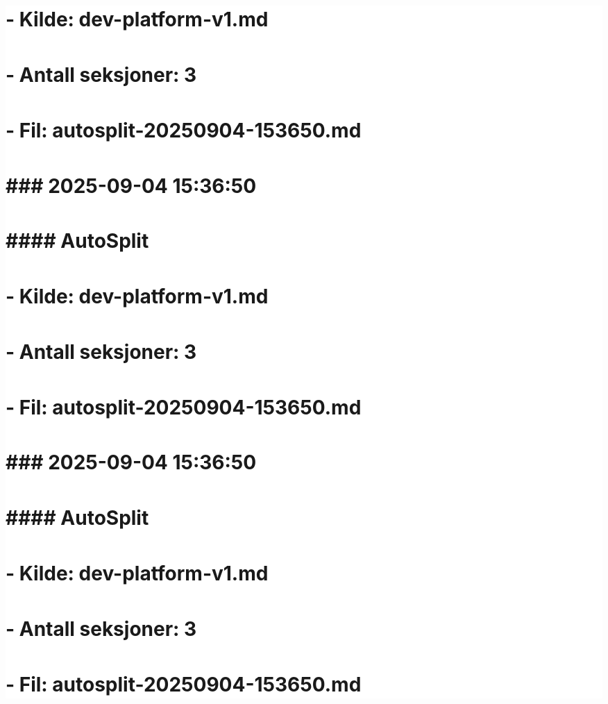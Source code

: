 # \- Kilde: dev-platform-v1.md

# \- Antall seksjoner: 3

# \- Fil: autosplit-20250904-153650.md

#

#

#

#

# \### 2025-09-04 15:36:50

# \#### AutoSplit

# \- Kilde: dev-platform-v1.md

# \- Antall seksjoner: 3

# \- Fil: autosplit-20250904-153650.md

#

#

#

#

# \### 2025-09-04 15:36:50

# \#### AutoSplit

# \- Kilde: dev-platform-v1.md

# \- Antall seksjoner: 3

# \- Fil: autosplit-20250904-153650.md
